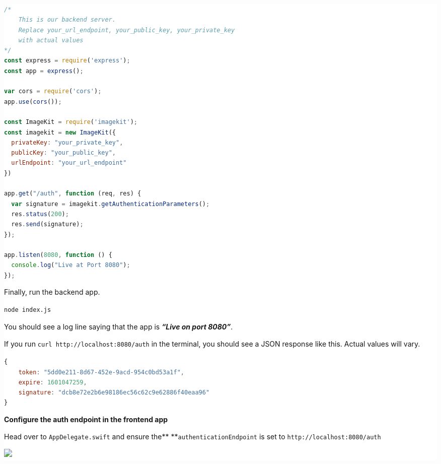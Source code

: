```javascript
/* 
    This is our backend server.
    Replace your_url_endpoint, your_public_key, your_private_key 
    with actual values
*/
const express = require('express');
const app = express();

var cors = require('cors');
app.use(cors());

const ImageKit = require('imagekit');
const imagekit = new ImageKit({ 
  privateKey: "your_private_key", 
  publicKey: "your_public_key", 
  urlEndpoint: "your_url_endpoint"
})

app.get("/auth", function (req, res) {
  var signature = imagekit.getAuthenticationParameters();
  res.status(200);
  res.send(signature);
});

app.listen(8080, function () {
  console.log("Live at Port 8080");
});
```

Finally, run the backend app.

```bash
node index.js
```

You should see a log line saying that the app is _**“Live on port 8080”**_.

If you run `curl http://localhost:8080/auth` in the terminal, you should see a JSON response like this. Actual values will vary.

```javascript
{
    token: "5dd0e211-8d67-452e-9acd-954c0bd53a1f",
    expire: 1601047259,
    signature: "dcb8e72e2b6e98186ec56c62c9e62886f40eaa96"
}
```

**Configure the auth endpoint in the frontend app**

Head over to `AppDelegate.swift` and ensure the** **`authenticationEndpoint` is set to `http://localhost:8080/auth`

![](<../../.gitbook/assets/Screenshot 2020-11-10 at 12.49.24 PM.png>)
